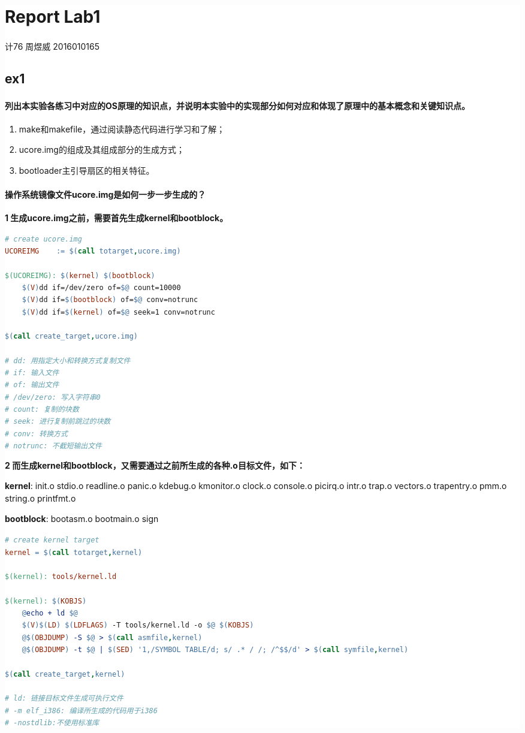 # Report Lab1

计76 周煜威 2016010165



## ex1

#### 列出本实验各练习中对应的OS原理的知识点，并说明本实验中的实现部分如何对应和体现了原理中的基本概念和关键知识点。

1) make和makefile，通过阅读静态代码进行学习和了解；

2) ucore.img的组成及其组成部分的生成方式；

3) bootloader主引导扇区的相关特征。



#### 操作系统镜像文件ucore.img是如何一步一步生成的？

**1 生成ucore.img之前，需要首先生成kernel和bootblock。**

```makefile
# create ucore.img
UCOREIMG	:= $(call totarget,ucore.img)

$(UCOREIMG): $(kernel) $(bootblock)
	$(V)dd if=/dev/zero of=$@ count=10000
	$(V)dd if=$(bootblock) of=$@ conv=notrunc
	$(V)dd if=$(kernel) of=$@ seek=1 conv=notrunc

$(call create_target,ucore.img)

# dd: 用指定大小和转换方式复制文件
# if: 输入文件
# of: 输出文件
# /dev/zero: 写入字符串0
# count: 复制的块数
# seek: 进行复制前跳过的块数
# conv: 转换方式
# notrunc: 不截短输出文件
```

**2 而生成kernel和bootblock，又需要通过之前所生成的各种.o目标文件，如下：**

**kernel**: init.o stdio.o readline.o panic.o kdebug.o kmonitor.o clock.o console.o picirq.o intr.o trap.o vectors.o trapentry.o pmm.o  string.o printfmt.o

**bootblock**: bootasm.o bootmain.o sign

```makefile
# create kernel target
kernel = $(call totarget,kernel)

$(kernel): tools/kernel.ld

$(kernel): $(KOBJS)
	@echo + ld $@
	$(V)$(LD) $(LDFLAGS) -T tools/kernel.ld -o $@ $(KOBJS)
	@$(OBJDUMP) -S $@ > $(call asmfile,kernel)
	@$(OBJDUMP) -t $@ | $(SED) '1,/SYMBOL TABLE/d; s/ .* / /; /^$$/d' > $(call symfile,kernel)

$(call create_target,kernel)

# ld: 链接目标文件生成可执行文件
# -m elf_i386: 编译所生成的代码用于i386
# -nostdlib:不使用标准库
```